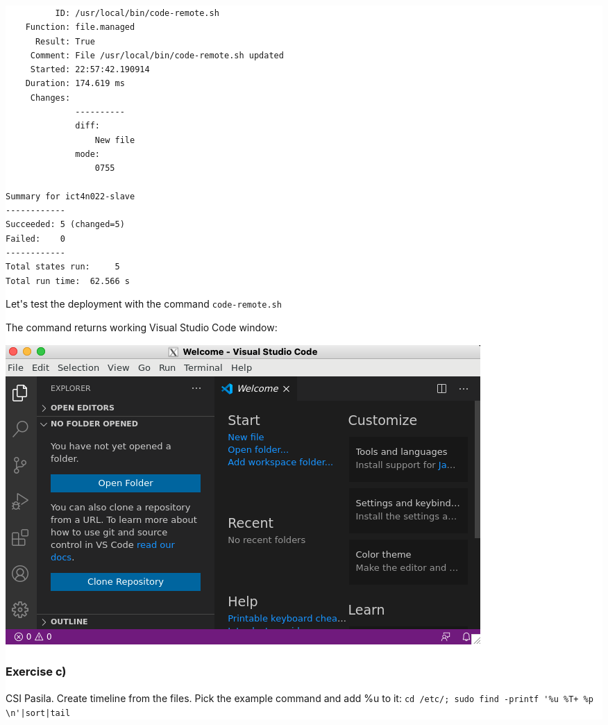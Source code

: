 ```
          ID: /usr/local/bin/code-remote.sh
    Function: file.managed
      Result: True
     Comment: File /usr/local/bin/code-remote.sh updated
     Started: 22:57:42.190914
    Duration: 174.619 ms
     Changes:   
              ----------
              diff:
                  New file
              mode:
                  0755

Summary for ict4n022-slave
------------
Succeeded: 5 (changed=5)
Failed:    0
------------
Total states run:     5
Total run time:  62.566 s
```

Let's test the deployment with the command `code-remote.sh`

The command returns working Visual Studio Code window:

![working visual studio code window](images/code.png)


### Exercise c) 
CSI Pasila. Create timeline from the files. Pick the example command and add %u to it:
`cd /etc/; sudo find -printf '%u %T+ %p\n'|sort|tail`
